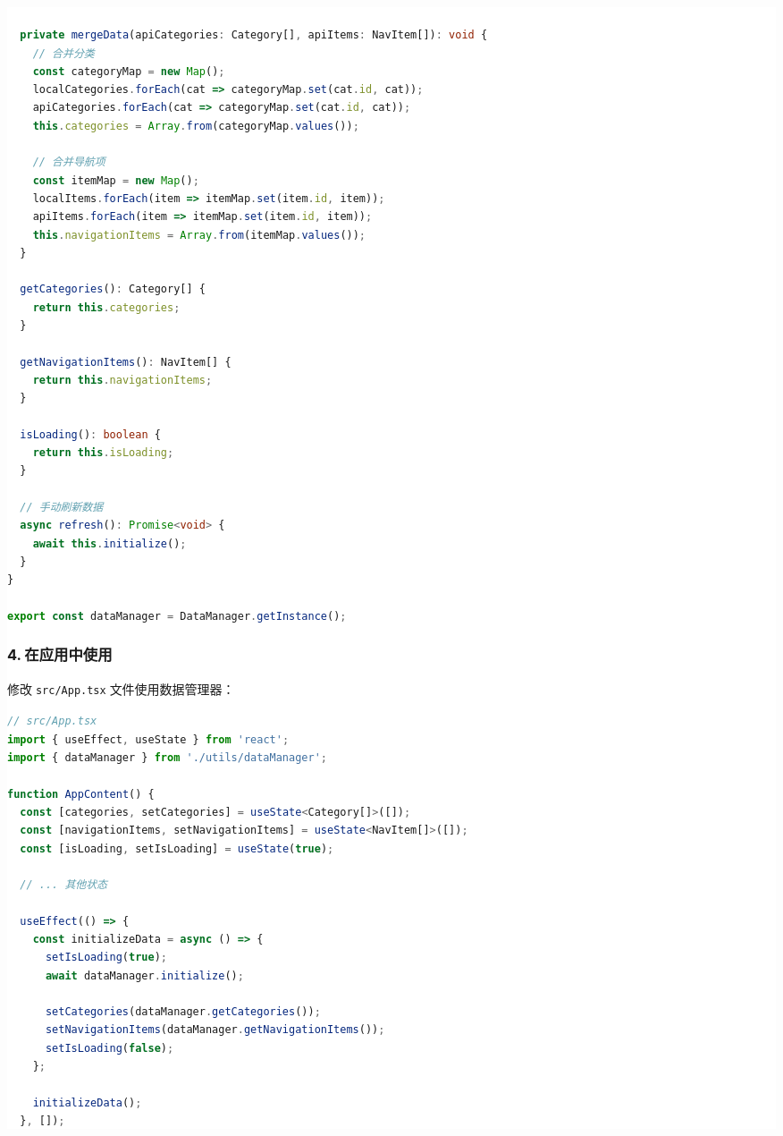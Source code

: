```typescript

  private mergeData(apiCategories: Category[], apiItems: NavItem[]): void {
    // 合并分类
    const categoryMap = new Map();
    localCategories.forEach(cat => categoryMap.set(cat.id, cat));
    apiCategories.forEach(cat => categoryMap.set(cat.id, cat));
    this.categories = Array.from(categoryMap.values());

    // 合并导航项
    const itemMap = new Map();
    localItems.forEach(item => itemMap.set(item.id, item));
    apiItems.forEach(item => itemMap.set(item.id, item));
    this.navigationItems = Array.from(itemMap.values());
  }

  getCategories(): Category[] {
    return this.categories;
  }

  getNavigationItems(): NavItem[] {
    return this.navigationItems;
  }

  isLoading(): boolean {
    return this.isLoading;
  }

  // 手动刷新数据
  async refresh(): Promise<void> {
    await this.initialize();
  }
}

export const dataManager = DataManager.getInstance();
```

### 4. 在应用中使用

修改 `src/App.tsx` 文件使用数据管理器：

```typescript
// src/App.tsx
import { useEffect, useState } from 'react';
import { dataManager } from './utils/dataManager';

function AppContent() {
  const [categories, setCategories] = useState<Category[]>([]);
  const [navigationItems, setNavigationItems] = useState<NavItem[]>([]);
  const [isLoading, setIsLoading] = useState(true);
  
  // ... 其他状态

  useEffect(() => {
    const initializeData = async () => {
      setIsLoading(true);
      await dataManager.initialize();
      
      setCategories(dataManager.getCategories());
      setNavigationItems(dataManager.getNavigationItems());
      setIsLoading(false);
    };

    initializeData();
  }, []);
```